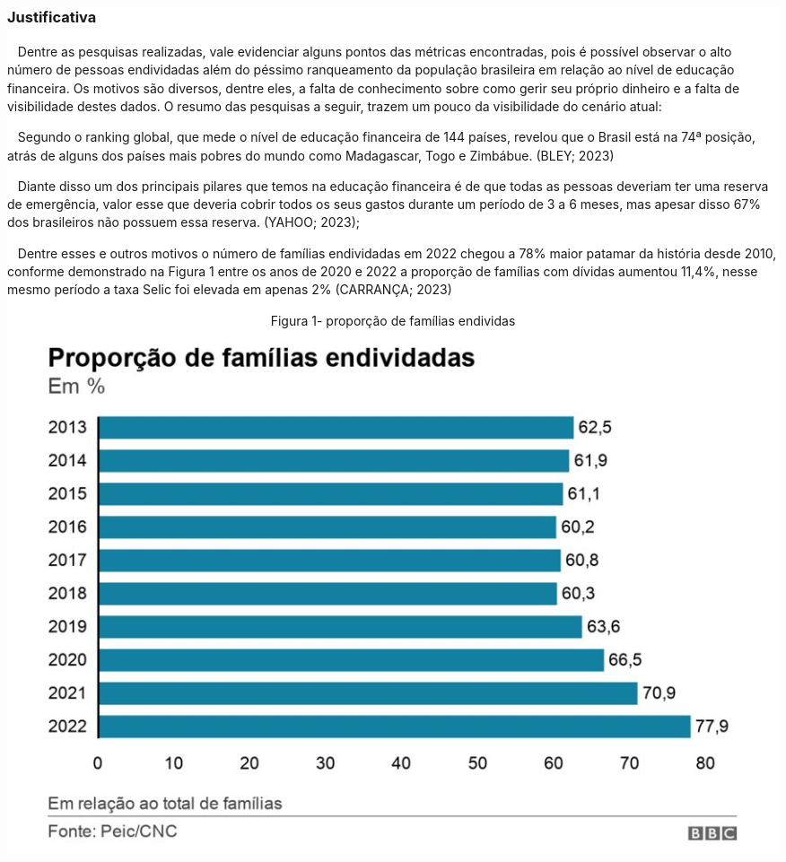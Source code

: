 ### Justificativa   

&nbsp;&nbsp; Dentre as pesquisas realizadas, vale evidenciar alguns pontos das métricas encontradas, pois é possível observar o alto número de pessoas endividadas além do péssimo ranqueamento da população brasileira em relação ao nível de educação financeira. Os motivos são diversos, dentre eles, a falta de conhecimento sobre como gerir seu próprio dinheiro e a falta de visibilidade destes dados. O resumo das pesquisas a seguir, trazem um pouco da visibilidade do cenário atual: 
  
&nbsp;&nbsp; Segundo o ranking global, que mede o nível de educação financeira de 144 países, revelou que o Brasil está na 74ª posição, atrás de alguns dos países mais pobres do mundo como Madagascar, Togo e Zimbábue. (BLEY; 2023) 

&nbsp;&nbsp; Diante disso um dos principais pilares que temos na educação financeira é de que todas as pessoas deveriam ter uma reserva de emergência, valor esse que deveria cobrir todos os seus gastos durante um período de 3 a 6 meses, mas apesar disso 67% dos brasileiros não possuem essa reserva. (YAHOO; 2023); 

&nbsp;&nbsp; Dentre esses e outros motivos o número de famílias endividadas em 2022 chegou a 78% maior patamar da história desde 2010, conforme demonstrado na Figura 1 entre os anos de 2020 e 2022 a proporção de famílias com dívidas aumentou 11,4%, nesse mesmo período a taxa Selic foi elevada em apenas 2% (CARRANÇA; 2023)   
<div align="center">

Figura 1- proporção de famílias endividas 
	
![Figura 1- proporção de famílias endividas primeira](https://github.com/ICEI-PUC-Minas-PMV-ADS/pmv-ads-2023-1-e1-proj-web-t7-rich/blob/main/img_projectStep1/Figura%201-%20propor%C3%A7%C3%A3o%20de%20fam%C3%ADlias%20endividas.PNG)
	